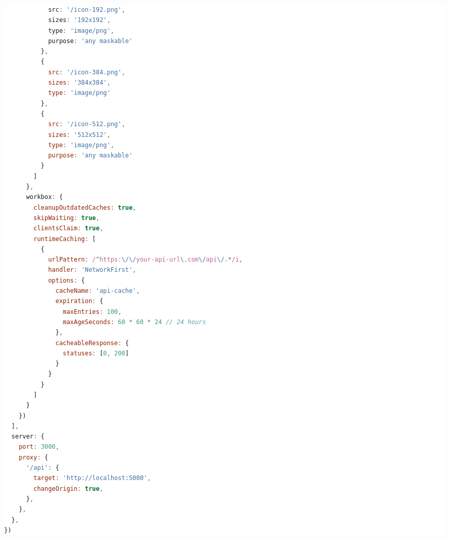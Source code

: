 ```javascript
            src: '/icon-192.png',
            sizes: '192x192',
            type: 'image/png',
            purpose: 'any maskable'
          },
          {
            src: '/icon-384.png',
            sizes: '384x384',
            type: 'image/png'
          },
          {
            src: '/icon-512.png',
            sizes: '512x512',
            type: 'image/png',
            purpose: 'any maskable'
          }
        ]
      },
      workbox: {
        cleanupOutdatedCaches: true,
        skipWaiting: true,
        clientsClaim: true,
        runtimeCaching: [
          {
            urlPattern: /^https:\/\/your-api-url\.com\/api\/.*/i,
            handler: 'NetworkFirst',
            options: {
              cacheName: 'api-cache',
              expiration: {
                maxEntries: 100,
                maxAgeSeconds: 60 * 60 * 24 // 24 hours
              },
              cacheableResponse: {
                statuses: [0, 200]
              }
            }
          }
        ]
      }
    })
  ],
  server: {
    port: 3000,
    proxy: {
      '/api': {
        target: 'http://localhost:5000',
        changeOrigin: true,
      },
    },
  },
})
```

